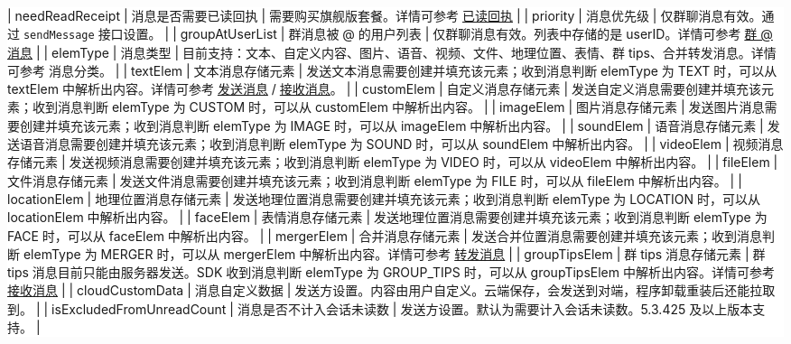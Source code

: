 | needReadReceipt           | 消息是否需要已读回执       | 需要购买旗舰版套餐。详情可参考 [已读回执](https://comm.qq.com/im-react-native-doc/classes/MessageManager__________.V2TIMMessageManager.html#sendMessageReadReceipts)                                                                                                                                                                                               |
| priority                  | 消息优先级                 | 仅群聊消息有效。通过 `sendMessage` 接口设置。                                                                                                                                                                                                                                                                                                                      |
| groupAtUserList           | 群消息被 @ 的用户列表      | 仅群聊消息有效。列表中存储的是 userID。详情可参考 [群 @ 消息](https://comm.qq.com/im-react-native-doc/classes/MessageManager__________.V2TIMMessageManager.html#createTextAtMessage)                                                                                                                                                                               |
| elemType                  | 消息类型                   | 目前支持：文本、自定义内容、图片、语音、视频、文件、地理位置、表情、群 tips、合并转发消息。详情可参考 消息分类。                                                                                                                                                                                                                                                   |
| textElem                  | 文本消息存储元素           | 发送文本消息需要创建并填充该元素；收到消息判断 elemType 为 TEXT 时，可以从 textElem 中解析出内容。详情可参考 [发送消息](https://comm.qq.com/im-react-native-doc/classes/MessageManager__________.V2TIMMessageManager.html#sendMessage) / [接收消息](https://comm.qq.com/im-react-native-doc/interfaces/interface.V2TimAdvancedMsgListener.html#onRecvNewMessage)。 |
| customElem                | 自定义消息存储元素         | 发送自定义消息需要创建并填充该元素；收到消息判断 elemType 为 CUSTOM 时，可以从 customElem 中解析出内容。                                                                                                                                                                                                                                                           |
| imageElem                 | 图片消息存储元素           | 发送图片消息需要创建并填充该元素；收到消息判断 elemType 为 IMAGE 时，可以从 imageElem 中解析出内容。                                                                                                                                                                                                                                                               |
| soundElem                 | 语音消息存储元素           | 发送语音消息需要创建并填充该元素；收到消息判断 elemType 为 SOUND 时，可以从 soundElem 中解析出内容。                                                                                                                                                                                                                                                               |
| videoElem                 | 视频消息存储元素           | 发送视频消息需要创建并填充该元素；收到消息判断 elemType 为 VIDEO 时，可以从 videoElem 中解析出内容。                                                                                                                                                                                                                                                               |
| fileElem                  | 文件消息存储元素           | 发送文件消息需要创建并填充该元素；收到消息判断 elemType 为 FILE 时，可以从 fileElem 中解析出内容。                                                                                                                                                                                                                                                                 |
| locationElem              | 地理位置消息存储元素       | 发送地理位置消息需要创建并填充该元素；收到消息判断 elemType 为 LOCATION 时，可以从 locationElem 中解析出内容。                                                                                                                                                                                                                                                     |
| faceElem                  | 表情消息存储元素           | 发送地理位置消息需要创建并填充该元素；收到消息判断 elemType 为 FACE 时，可以从 faceElem 中解析出内容。                                                                                                                                                                                                                                                             |
| mergerElem                | 合并消息存储元素           | 发送合并位置消息需要创建并填充该元素；收到消息判断 elemType 为 MERGER 时，可以从 mergerElem 中解析出内容。详情可参考 [转发消息](https://comm.qq.com/im-react-native-doc/classes/MessageManager__________.V2TIMMessageManager.html#createForwardMessage)                                                                                                            |
| groupTipsElem             | 群 tips 消息存储元素       | 群 tips 消息目前只能由服务器发送。SDK 收到消息判断 elemType 为 GROUP_TIPS 时，可以从 groupTipsElem 中解析出内容。详情可参考 [接收消息](https://comm.qq.com/im-react-native-doc/interfaces/interface.V2TimAdvancedMsgListener.html#onRecvNewMessage)                                                                                                                |
| cloudCustomData           | 消息自定义数据             | 发送方设置。内容由用户自定义。云端保存，会发送到对端，程序卸载重装后还能拉取到。                                                                                                                                                                                                                                                                                   |
| isExcludedFromUnreadCount | 消息是否不计入会话未读数   | 发送方设置。默认为需要计入会话未读数。5.3.425 及以上版本支持。                                                                                                                                                                                                                                                                                                     |